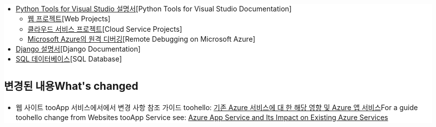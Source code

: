 * <span data-ttu-id="00eee-197">[Python Tools for Visual Studio 설명서]</span><span class="sxs-lookup"><span data-stu-id="00eee-197">[Python Tools for Visual Studio Documentation]</span></span>
  * <span data-ttu-id="00eee-198">[웹 프로젝트]</span><span class="sxs-lookup"><span data-stu-id="00eee-198">[Web Projects]</span></span>
  * <span data-ttu-id="00eee-199">[클라우드 서비스 프로젝트]</span><span class="sxs-lookup"><span data-stu-id="00eee-199">[Cloud Service Projects]</span></span>
  * <span data-ttu-id="00eee-200">[Microsoft Azure의 원격 디버깅]</span><span class="sxs-lookup"><span data-stu-id="00eee-200">[Remote Debugging on Microsoft Azure]</span></span>
* <span data-ttu-id="00eee-201">[Django 설명서]</span><span class="sxs-lookup"><span data-stu-id="00eee-201">[Django Documentation]</span></span>
* <span data-ttu-id="00eee-202">[SQL 데이터베이스]</span><span class="sxs-lookup"><span data-stu-id="00eee-202">[SQL Database]</span></span>

## <a name="whats-changed"></a><span data-ttu-id="00eee-203">변경된 내용</span><span class="sxs-lookup"><span data-stu-id="00eee-203">What's changed</span></span>
* <span data-ttu-id="00eee-204">웹 사이트 tooApp 서비스에서에서 변경 사항 참조 가이드 toohello: [기존 Azure 서비스에 대 한 해당 영향 및 Azure 앱 서비스](http://go.microsoft.com/fwlink/?LinkId=529714)</span><span class="sxs-lookup"><span data-stu-id="00eee-204">For a guide toohello change from Websites tooApp Service see: [Azure App Service and Its Impact on Existing Azure Services](http://go.microsoft.com/fwlink/?LinkId=529714)</span></span>


[Python 개발자 센터]: /develop/python/
[Azure 클라우드 서비스]: ../cloud-services/cloud-services-python-ptvs.md


[Azure 포털]: https://portal.azure.com
[Python Tools for Visual Studio]: http://aka.ms/ptvs
[Python Tools 2.2 for Visual Studio]: http://go.microsoft.com/fwlink/?LinkID=624025
[VSIX Visual Studio 샘플에 대 한 Python Tools 2.2]: http://go.microsoft.com/fwlink/?LinkID=624025
[Azure SDK Tools for VS 2015]: http://go.microsoft.com/fwlink/?LinkId=518003
[Python 2.7 32비트]: http://go.microsoft.com/fwlink/?LinkId=517190
[Python Tools for Visual Studio 설명서]: http://aka.ms/ptvsdocs
[Microsoft Azure의 원격 디버깅]: http://go.microsoft.com/fwlink/?LinkId=624026
[웹 프로젝트]: http://go.microsoft.com/fwlink/?LinkId=624027
[클라우드 서비스 프로젝트]: http://go.microsoft.com/fwlink/?LinkId=624028
[Django 설명서]: https://www.djangoproject.com/
[SQL 데이터베이스]: /documentation/services/sql-database/
